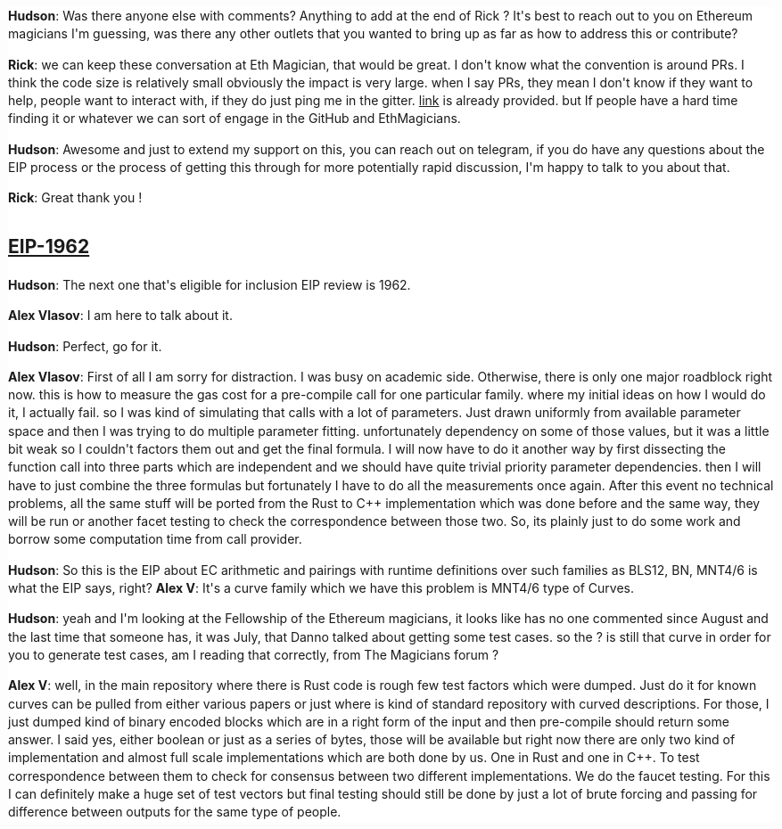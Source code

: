 **Hudson**: Was there anyone else with comments? Anything to add at the end of Rick ? It's best to reach out to you on Ethereum magicians I'm guessing, was there any other outlets that you wanted to bring up as far as how to address this or contribute?

**Rick**: we can keep these conversation at Eth Magician, that would be great. I don't know what the convention is around PRs. I think the code size is relatively small obviously the impact is very large. when I say PRs, they mean I don't know if they want to help, people want to interact with, if they do just ping me in the gitter. [link](https://github.com/matter-labs/eip1962/tree/uint) is already provided. but If people have a hard time finding it or whatever we can sort of engage in the GitHub and EthMagicians.

**Hudson**: Awesome and just to extend my support on this, you can reach out on telegram, if you do have any questions about the EIP process or the process of getting this through for more potentially rapid discussion, I'm happy to talk to you about that.

**Rick**: Great thank you !

## [EIP-1962](https://eips.ethereum.org/EIPS/eip-1962)

**Hudson**: The next one that's eligible for inclusion EIP review is 1962. 

**Alex Vlasov**: I am here to talk about it.

**Hudson**: Perfect, go for it.

**Alex Vlasov**: First of all I am sorry for distraction. I was busy on academic side. Otherwise, there is only one major roadblock right now. this is how to measure the gas cost for a pre-compile call for one particular family. where my initial ideas on how I would do it, I actually fail. so I was kind of simulating that calls with a lot of parameters. Just drawn uniformly from available parameter space and then I was trying to do multiple parameter fitting. unfortunately dependency on some of those values, but it was a little bit weak so I couldn't factors them out and get the final formula. I will now have to do it another way by first dissecting the function call into three parts which are independent and we should have quite trivial priority parameter dependencies. then I will have to just combine the three formulas but fortunately I have to do all the measurements once again. After this event no technical problems, all the same stuff will be ported from the Rust to C++ implementation which was done before and the same way, they will be run or another facet testing to check the correspondence between those two. So, its plainly just to do some work and borrow some computation time from call provider.

**Hudson**: So this is the EIP about EC arithmetic and pairings with runtime definitions over such families as BLS12, BN, MNT4/6 is what the EIP says, right?
**Alex V**: It's a curve family which we have this problem is MNT4/6 type of Curves.

**Hudson**: yeah and I'm looking at the Fellowship of the Ethereum  magicians, it looks like has no one commented since August and the last time that someone has, it was July, that Danno talked about getting some test cases. so the ? is still that curve in order for you to generate test cases, am I reading that correctly, from The Magicians forum ?

**Alex V**: well, in the main repository where there is Rust code is rough few test factors which were dumped. Just do it for known curves can be pulled from either various papers or just where is kind of standard repository with curved descriptions. For those, I just dumped kind of binary encoded blocks which are in a right form of the input and then pre-compile should return some answer. I said yes, either boolean  or just as a series of bytes, those will be available but right now there are only two kind of implementation and almost full scale implementations which are both done by us. One in Rust and one in C++. To test correspondence between them to check for consensus between two different implementations. We do the faucet testing. For this I can definitely make a huge set of test vectors but final testing should still be done by just a lot of brute forcing and passing for difference between outputs for the same type of people.
